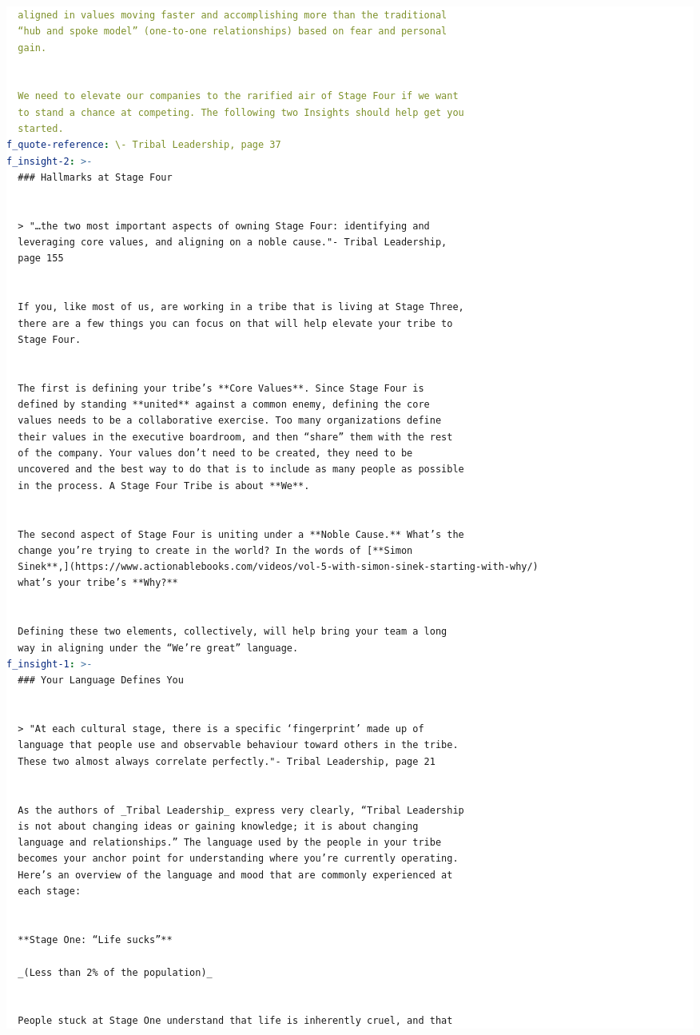 ```yaml
  aligned in values moving faster and accomplishing more than the traditional
  “hub and spoke model” (one-to-one relationships) based on fear and personal
  gain.


  We need to elevate our companies to the rarified air of Stage Four if we want
  to stand a chance at competing. The following two Insights should help get you
  started.
f_quote-reference: \- Tribal Leadership, page 37
f_insight-2: >-
  ### Hallmarks at Stage Four


  > "…the two most important aspects of owning Stage Four: identifying and
  leveraging core values, and aligning on a noble cause."- Tribal Leadership,
  page 155


  If you, like most of us, are working in a tribe that is living at Stage Three,
  there are a few things you can focus on that will help elevate your tribe to
  Stage Four.


  The first is defining your tribe’s **Core Values**. Since Stage Four is
  defined by standing **united** against a common enemy, defining the core
  values needs to be a collaborative exercise. Too many organizations define
  their values in the executive boardroom, and then “share” them with the rest
  of the company. Your values don’t need to be created, they need to be
  uncovered and the best way to do that is to include as many people as possible
  in the process. A Stage Four Tribe is about **We**.


  The second aspect of Stage Four is uniting under a **Noble Cause.** What’s the
  change you’re trying to create in the world? In the words of [**Simon
  Sinek**,](https://www.actionablebooks.com/videos/vol-5-with-simon-sinek-starting-with-why/)
  what’s your tribe’s **Why?**


  Defining these two elements, collectively, will help bring your team a long
  way in aligning under the “We’re great” language.
f_insight-1: >-
  ### Your Language Defines You


  > "At each cultural stage, there is a specific ‘fingerprint’ made up of
  language that people use and observable behaviour toward others in the tribe.
  These two almost always correlate perfectly."- Tribal Leadership, page 21


  As the authors of _Tribal Leadership_ express very clearly, “Tribal Leadership
  is not about changing ideas or gaining knowledge; it is about changing
  language and relationships.” The language used by the people in your tribe
  becomes your anchor point for understanding where you’re currently operating.
  Here’s an overview of the language and mood that are commonly experienced at
  each stage:


  **Stage One: “Life sucks”**  

  _(Less than 2% of the population)_


  People stuck at Stage One understand that life is inherently cruel, and that
```